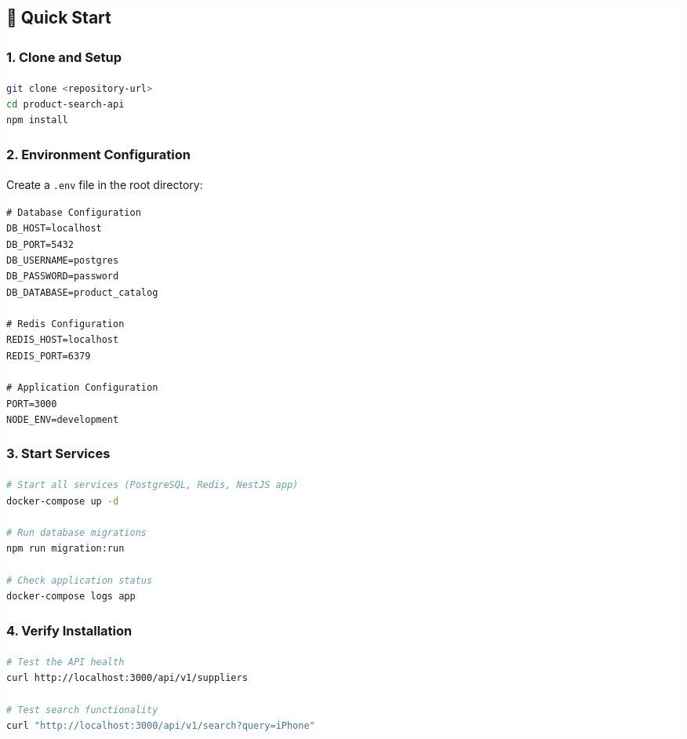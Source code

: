 ## 🚀 Quick Start

### 1. Clone and Setup

```bash
git clone <repository-url>
cd product-search-api
npm install
```

### 2. Environment Configuration

Create a `.env` file in the root directory:

```env
# Database Configuration
DB_HOST=localhost
DB_PORT=5432
DB_USERNAME=postgres
DB_PASSWORD=password
DB_DATABASE=product_catalog

# Redis Configuration
REDIS_HOST=localhost
REDIS_PORT=6379

# Application Configuration
PORT=3000
NODE_ENV=development
```

### 3. Start Services

```bash
# Start all services (PostgreSQL, Redis, NestJS app)
docker-compose up -d

# Run database migrations
npm run migration:run

# Check application status
docker-compose logs app
```

### 4. Verify Installation

```bash
# Test the API health
curl http://localhost:3000/api/v1/suppliers

# Test search functionality
curl "http://localhost:3000/api/v1/search?query=iPhone"
```
